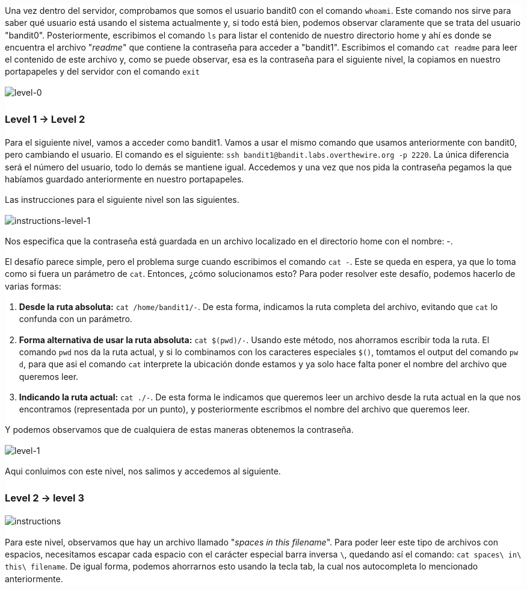 Una vez dentro del servidor, comprobamos que somos el usuario bandit0 con el comando `whoami`. Este comando nos sirve para saber qué usuario está usando el sistema actualmente y, si todo está bien, podemos observar claramente que se trata del usuario "bandit0". Posteriormente, escribimos el comando `ls` para listar el contenido de nuestro directorio home y ahí es donde se encuentra el archivo "_readme_" que contiene la contraseña para acceder a "bandit1". Escribimos el comando `cat readme` para leer el contenido de este archivo y, como se puede observar, esa es la contraseña para el siguiente nivel, la copiamos en nuestro portapapeles y del servidor con el comando `exit`

![level-0](/img/level0/level0.png)

### Level 1 -> Level 2

Para el siguiente nivel, vamos a acceder como bandit1. Vamos a usar el mismo comando que usamos anteriormente con bandit0, pero cambiando el usuario. El comando es el siguiente: `ssh bandit1@bandit.labs.overthewire.org -p 2220`. La única diferencia será el número del usuario, todo lo demás se mantiene igual. Accedemos y una vez que nos pida la contraseña pegamos la que habíamos guardado anteriormente en nuestro portapapeles.

Las instrucciones para el siguiente nivel son las siguientes.

![instructions-level-1](/img/level1/instructions_level1.png)

Nos especifica que la contraseña está guardada en un archivo localizado en el directorio home con el nombre: -.

El desafío parece simple, pero el problema surge cuando escribimos el comando `cat -`. Este se queda en espera, ya que lo toma como si fuera un parámetro de `cat`. Entonces, ¿cómo solucionamos esto? Para poder resolver este desafío, podemos hacerlo de varias formas:

1. **Desde la ruta absoluta:** `cat /home/bandit1/-`. De esta forma, indicamos la ruta completa del archivo, evitando que `cat` lo confunda con un parámetro.

1. **Forma alternativa de usar la ruta absoluta:** `cat $(pwd)/-`. Usando este método, nos ahorramos escribir toda la ruta. El comando `pwd` nos da la ruta actual, y si lo combinamos con los caracteres especiales `$()`, tomtamos el output del comando `pwd`, para que asi el comando `cat` interprete la ubicación donde estamos y ya solo hace falta poner el nombre del archivo que queremos leer.

2. **Indicando la ruta actual:** `cat ./-`. De esta forma le indicamos que queremos leer un archivo desde la ruta actual en la que nos encontramos (representada por un punto), y posteriormente escribmos el nombre del archivo que queremos leer.

Y podemos observamos que de cualquiera de estas maneras obtenemos la contraseña.

![level-1](/img/level1/level1.png)

Aqui conluimos con este nivel, nos salimos y accedemos al siguiente.

### Level 2 -> level 3

![instructions](/img/level2/instructions.png)

Para este nivel, observamos que hay un archivo llamado "_spaces in this filename_". Para poder leer este tipo de archivos con espacios, necesitamos escapar cada espacio con el carácter especial barra inversa `\`, quedando así el comando: `cat spaces\ in\ this\ filename`. De igual forma, podemos ahorrarnos esto usando la tecla tab, la cual nos autocompleta lo mencionado anteriormente.
